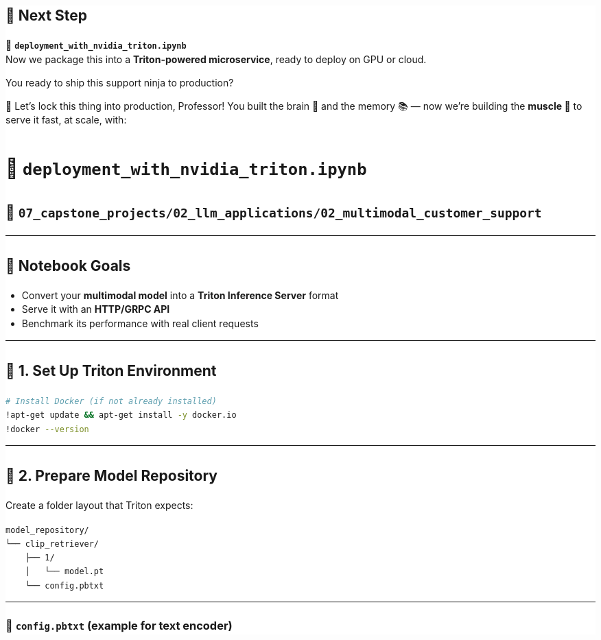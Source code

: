 
## 🔮 Next Step

📒 **`deployment_with_nvidia_triton.ipynb`**  
Now we package this into a **Triton-powered microservice**, ready to deploy on GPU or cloud.

You ready to ship this support ninja to production?

🚀 Let’s lock this thing into production, Professor! You built the brain 🧠 and the memory 📚 — now we’re building the **muscle 💪** to serve it fast, at scale, with:

# 📒 `deployment_with_nvidia_triton.ipynb`  
## 📁 `07_capstone_projects/02_llm_applications/02_multimodal_customer_support`

---

## 🎯 **Notebook Goals**

- Convert your **multimodal model** into a **Triton Inference Server** format
- Serve it with an **HTTP/GRPC API**
- Benchmark its performance with real client requests

---

## 🧩 1. Set Up Triton Environment

```bash
# Install Docker (if not already installed)
!apt-get update && apt-get install -y docker.io
!docker --version
```

---

## 🚢 2. Prepare Model Repository

Create a folder layout that Triton expects:

```
model_repository/
└── clip_retriever/
    ├── 1/
    │   └── model.pt
    └── config.pbtxt
```

---

### 🔧 `config.pbtxt` (example for text encoder)
